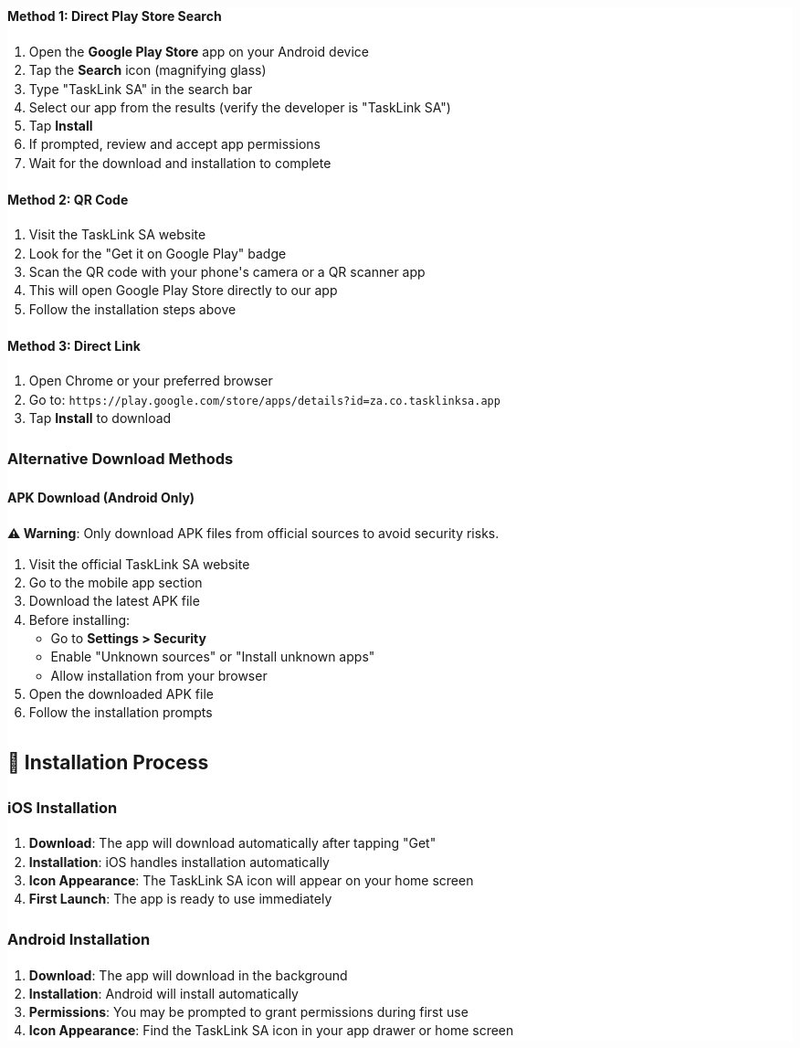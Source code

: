 #### Method 1: Direct Play Store Search
1. Open the **Google Play Store** app on your Android device
2. Tap the **Search** icon (magnifying glass)
3. Type "TaskLink SA" in the search bar
4. Select our app from the results (verify the developer is "TaskLink SA")
5. Tap **Install**
6. If prompted, review and accept app permissions
7. Wait for the download and installation to complete

#### Method 2: QR Code
1. Visit the TaskLink SA website
2. Look for the "Get it on Google Play" badge
3. Scan the QR code with your phone's camera or a QR scanner app
4. This will open Google Play Store directly to our app
5. Follow the installation steps above

#### Method 3: Direct Link
1. Open Chrome or your preferred browser
2. Go to: `https://play.google.com/store/apps/details?id=za.co.tasklinksa.app`
3. Tap **Install** to download

### Alternative Download Methods

#### APK Download (Android Only)
**⚠️ Warning**: Only download APK files from official sources to avoid security risks.

1. Visit the official TaskLink SA website
2. Go to the mobile app section
3. Download the latest APK file
4. Before installing:
   - Go to **Settings > Security**
   - Enable "Unknown sources" or "Install unknown apps"
   - Allow installation from your browser
5. Open the downloaded APK file
6. Follow the installation prompts

## 🔧 Installation Process

### iOS Installation
1. **Download**: The app will download automatically after tapping "Get"
2. **Installation**: iOS handles installation automatically
3. **Icon Appearance**: The TaskLink SA icon will appear on your home screen
4. **First Launch**: The app is ready to use immediately

### Android Installation
1. **Download**: The app will download in the background
2. **Installation**: Android will install automatically
3. **Permissions**: You may be prompted to grant permissions during first use
4. **Icon Appearance**: Find the TaskLink SA icon in your app drawer or home screen
